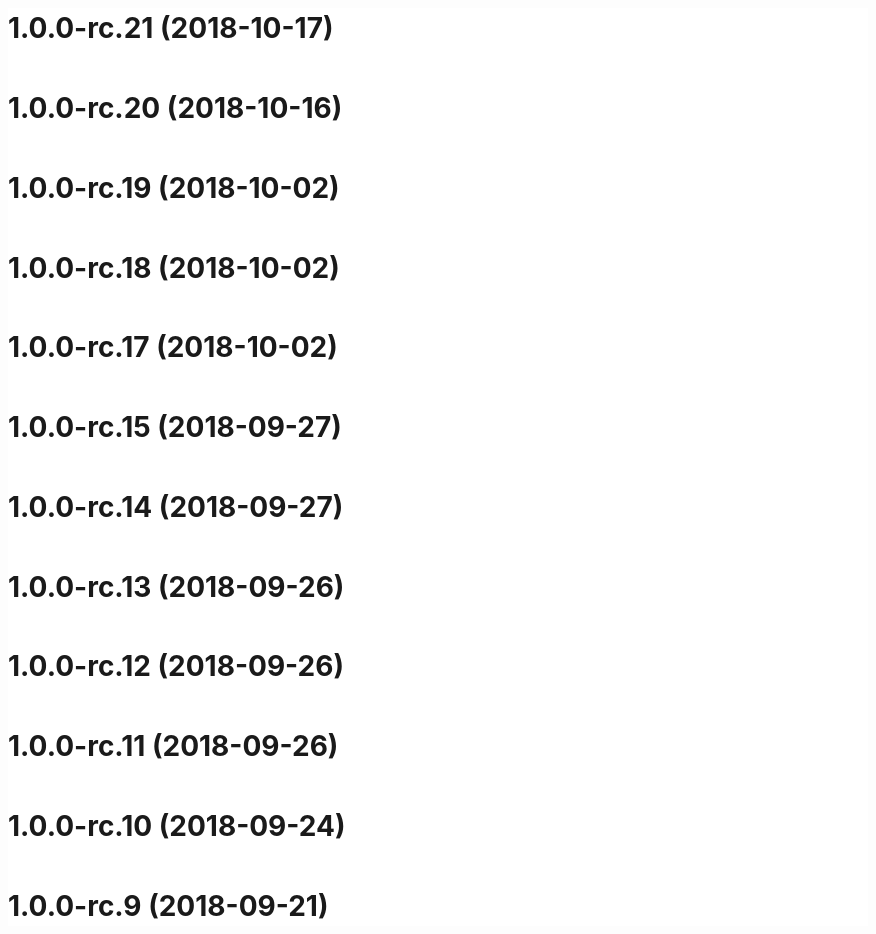 

# 1.0.0-rc.21 (2018-10-17)



# 1.0.0-rc.20 (2018-10-16)



# 1.0.0-rc.19 (2018-10-02)



# 1.0.0-rc.18 (2018-10-02)



# 1.0.0-rc.17 (2018-10-02)



# 1.0.0-rc.15 (2018-09-27)



# 1.0.0-rc.14 (2018-09-27)



# 1.0.0-rc.13 (2018-09-26)



# 1.0.0-rc.12 (2018-09-26)



# 1.0.0-rc.11 (2018-09-26)



# 1.0.0-rc.10 (2018-09-24)



# 1.0.0-rc.9 (2018-09-21)
